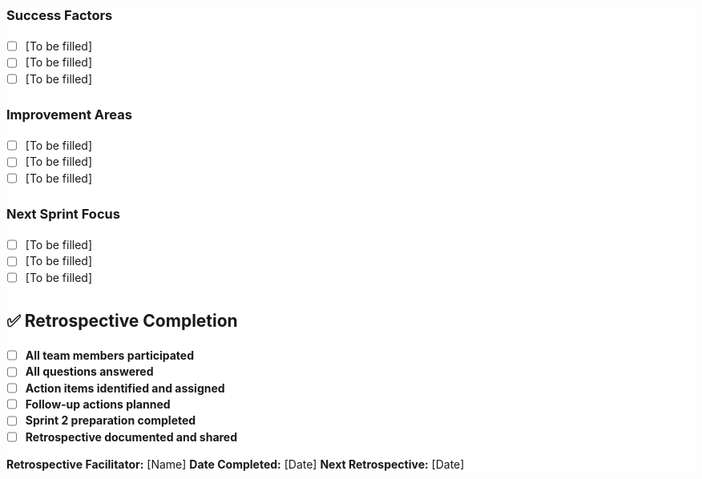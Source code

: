 ### Success Factors
- [ ] [To be filled]
- [ ] [To be filled]
- [ ] [To be filled]

### Improvement Areas
- [ ] [To be filled]
- [ ] [To be filled]
- [ ] [To be filled]

### Next Sprint Focus
- [ ] [To be filled]
- [ ] [To be filled]
- [ ] [To be filled]

## ✅ Retrospective Completion

- [ ] **All team members participated**
- [ ] **All questions answered**
- [ ] **Action items identified and assigned**
- [ ] **Follow-up actions planned**
- [ ] **Sprint 2 preparation completed**
- [ ] **Retrospective documented and shared**

**Retrospective Facilitator:** [Name]
**Date Completed:** [Date]
**Next Retrospective:** [Date]
